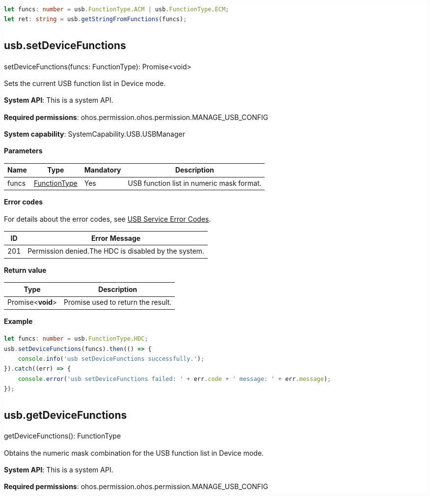 ```ts
let funcs: number = usb.FunctionType.ACM | usb.FunctionType.ECM;
let ret: string = usb.getStringFromFunctions(funcs);
```

## usb.setDeviceFunctions

setDeviceFunctions(funcs: FunctionType): Promise\<void\>

Sets the current USB function list in Device mode.

**System API**: This is a system API.

**Required permissions**: ohos.permission.ohos.permission.MANAGE_USB_CONFIG

**System capability**: SystemCapability.USB.USBManager

**Parameters**

| Name| Type                         | Mandatory| Description             |
| ------ | ----------------------------- | ---- | ----------------- |
| funcs  | [FunctionType](#functiontype) | Yes  | USB function list in numeric mask format.|

**Error codes**

For details about the error codes, see [USB Service Error Codes](errorcode-usb.md).

| ID| Error Message                                            |
| -------- | ---------------------------------------------------- |
| 201      | Permission denied.The HDC is disabled by the system. |

**Return value**

| Type    | Description         |
| -------- | ------------- |
| Promise\<**void**\> | Promise used to return the result.|

**Example**

```ts
let funcs: number = usb.FunctionType.HDC;
usb.setDeviceFunctions(funcs).then(() => {
    console.info('usb setDeviceFunctions successfully.');
}).catch((err) => {
    console.error('usb setDeviceFunctions failed: ' + err.code + ' message: ' + err.message);
});
```

## usb.getDeviceFunctions

getDeviceFunctions(): FunctionType

Obtains the numeric mask combination for the USB function list in Device mode.

**System API**: This is a system API.

**Required permissions**: ohos.permission.ohos.permission.MANAGE_USB_CONFIG
